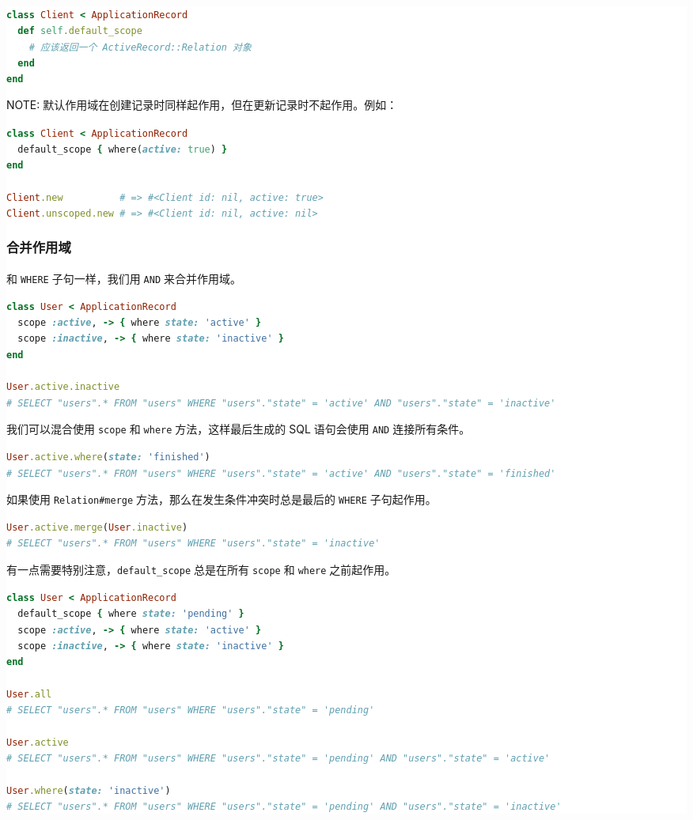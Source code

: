 ```ruby
class Client < ApplicationRecord
  def self.default_scope
    # 应该返回一个 ActiveRecord::Relation 对象
  end
end
```

NOTE: 默认作用域在创建记录时同样起作用，但在更新记录时不起作用。例如：

```ruby
class Client < ApplicationRecord
  default_scope { where(active: true) }
end

Client.new          # => #<Client id: nil, active: true>
Client.unscoped.new # => #<Client id: nil, active: nil>
```


<a class="anchor" id="merging-of-scopes"></a>

### 合并作用域

和 `WHERE` 子句一样，我们用 `AND` 来合并作用域。

```ruby
class User < ApplicationRecord
  scope :active, -> { where state: 'active' }
  scope :inactive, -> { where state: 'inactive' }
end

User.active.inactive
# SELECT "users".* FROM "users" WHERE "users"."state" = 'active' AND "users"."state" = 'inactive'
```

我们可以混合使用 `scope` 和 `where` 方法，这样最后生成的 SQL 语句会使用 `AND` 连接所有条件。

```ruby
User.active.where(state: 'finished')
# SELECT "users".* FROM "users" WHERE "users"."state" = 'active' AND "users"."state" = 'finished'
```

如果使用 `Relation#merge` 方法，那么在发生条件冲突时总是最后的 `WHERE` 子句起作用。

```ruby
User.active.merge(User.inactive)
# SELECT "users".* FROM "users" WHERE "users"."state" = 'inactive'
```

有一点需要特别注意，`default_scope` 总是在所有 `scope` 和 `where` 之前起作用。

```ruby
class User < ApplicationRecord
  default_scope { where state: 'pending' }
  scope :active, -> { where state: 'active' }
  scope :inactive, -> { where state: 'inactive' }
end

User.all
# SELECT "users".* FROM "users" WHERE "users"."state" = 'pending'

User.active
# SELECT "users".* FROM "users" WHERE "users"."state" = 'pending' AND "users"."state" = 'active'

User.where(state: 'inactive')
# SELECT "users".* FROM "users" WHERE "users"."state" = 'pending' AND "users"."state" = 'inactive'
```
